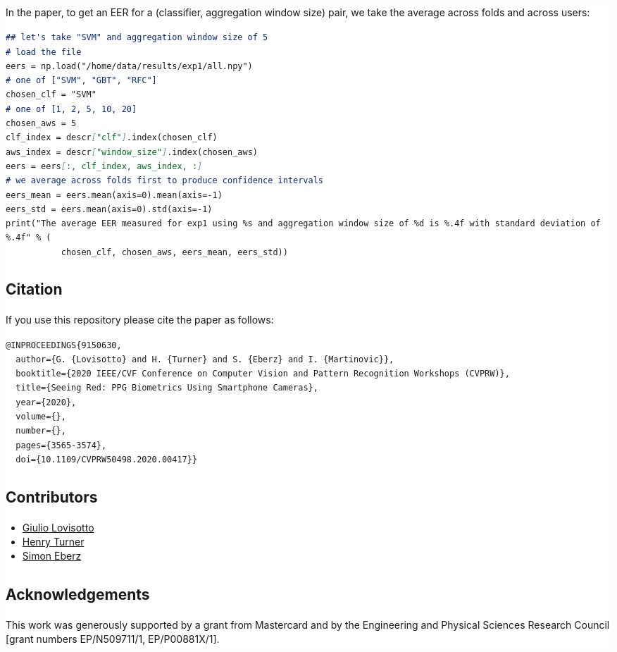 In the paper, to get an EER for a (classifier, aggregation window size) pair, we take the average across folds and across users:
```markdown
## let's take "SVM" and aggregation window size of 5
# load the file
eers = np.load("/home/data/results/exp1/all.npy")  
# one of ["SVM", "GBT", "RFC"]
chosen_clf = "SVM"  
# one of [1, 2, 5, 10, 20]
chosen_aws = 5  
clf_index = descr["clf"].index(chosen_clf)
aws_index = descr["window_size"].index(chosen_aws)
eers = eers[:, clf_index, aws_index, :]
# we average across folds first to produce confidence intervals
eers_mean = eers.mean(axis=0).mean(axis=-1)  
eers_std = eers.mean(axis=0).std(axis=-1)
print("The average EER measured for exp1 using %s and aggregation window size of %d is %.4f with standard deviation of %.4f" % (
           chosen_clf, chosen_aws, eers_mean, eers_std))
```

## Citation
If you use this repository please cite the paper as follows:
```
@INPROCEEDINGS{9150630,
  author={G. {Lovisotto} and H. {Turner} and S. {Eberz} and I. {Martinovic}},
  booktitle={2020 IEEE/CVF Conference on Computer Vision and Pattern Recognition Workshops (CVPRW)}, 
  title={Seeing Red: PPG Biometrics Using Smartphone Cameras}, 
  year={2020},
  volume={},
  number={},
  pages={3565-3574},
  doi={10.1109/CVPRW50498.2020.00417}}
```

## Contributors
 * [Giulio Lovisotto](https://giuliolovisotto.github.io)
 * [Henry Turner](http://www.cs.ox.ac.uk/people/henry.turner/)
 * [Simon Eberz](https://www.cs.ox.ac.uk/people/simon.eberz/)

## Acknowledgements

This work was generously supported by a grant from Mastercard and by the Engineering and Physical Sciences Research Council \[grant numbers EP/N509711/1, EP/P00881X/1\].
 
 


